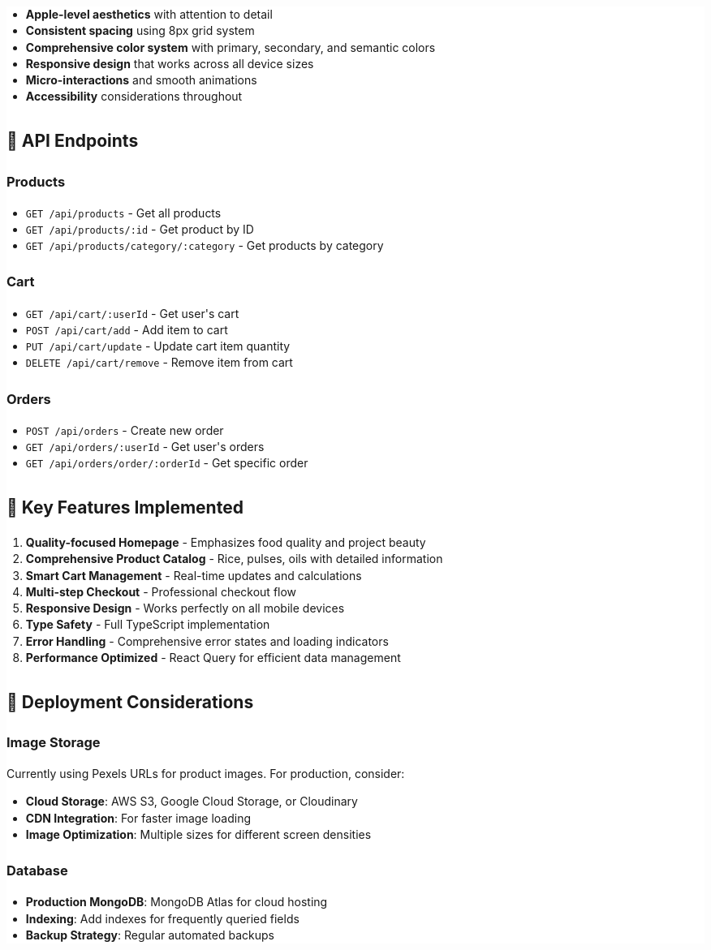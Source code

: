 - **Apple-level aesthetics** with attention to detail
- **Consistent spacing** using 8px grid system
- **Comprehensive color system** with primary, secondary, and semantic colors
- **Responsive design** that works across all device sizes
- **Micro-interactions** and smooth animations
- **Accessibility** considerations throughout

## 🔧 API Endpoints

### Products
- `GET /api/products` - Get all products
- `GET /api/products/:id` - Get product by ID
- `GET /api/products/category/:category` - Get products by category

### Cart
- `GET /api/cart/:userId` - Get user's cart
- `POST /api/cart/add` - Add item to cart
- `PUT /api/cart/update` - Update cart item quantity
- `DELETE /api/cart/remove` - Remove item from cart

### Orders
- `POST /api/orders` - Create new order
- `GET /api/orders/:userId` - Get user's orders
- `GET /api/orders/order/:orderId` - Get specific order

## 🌟 Key Features Implemented

1. **Quality-focused Homepage** - Emphasizes food quality and project beauty
2. **Comprehensive Product Catalog** - Rice, pulses, oils with detailed information
3. **Smart Cart Management** - Real-time updates and calculations
4. **Multi-step Checkout** - Professional checkout flow
5. **Responsive Design** - Works perfectly on all mobile devices
6. **Type Safety** - Full TypeScript implementation
7. **Error Handling** - Comprehensive error states and loading indicators
8. **Performance Optimized** - React Query for efficient data management

## 🚀 Deployment Considerations

### Image Storage
Currently using Pexels URLs for product images. For production, consider:
- **Cloud Storage**: AWS S3, Google Cloud Storage, or Cloudinary
- **CDN Integration**: For faster image loading
- **Image Optimization**: Multiple sizes for different screen densities

### Database
- **Production MongoDB**: MongoDB Atlas for cloud hosting
- **Indexing**: Add indexes for frequently queried fields
- **Backup Strategy**: Regular automated backups

